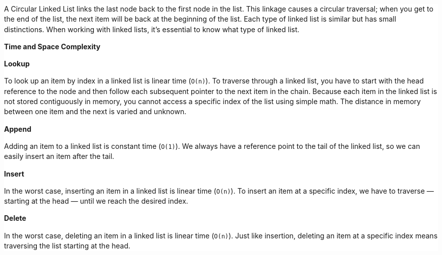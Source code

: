<span class="text-4505230f--TextH400-3033861f--textContentFamily-49a318e1"><span data-key="b2a64df0dd71403cbbc6c5569f8b9fa1"><span data-offset-key="b2a64df0dd71403cbbc6c5569f8b9fa1:0">A Circular Linked List links the last node back to the first node in the list. This linkage causes a circular traversal; when you get to the end of the list, the next item will be back at the beginning of the list. Each type of linked list is similar but has small distinctions. When working with linked lists, it’s essential to know what type of linked list.</span></span></span>

<span class="text-4505230f--TextH400-3033861f--textContentFamily-49a318e1"><span data-key="7e3a13b2703145c3aeb9ae8e4dd4788d"><span data-offset-key="7e3a13b2703145c3aeb9ae8e4dd4788d:0">**Time and Space Complexity**</span></span></span>

<span class="text-4505230f--TextH400-3033861f--textContentFamily-49a318e1"><span data-key="226fa014fb64434f9d9b1fd596d06fc4"><span data-offset-key="226fa014fb64434f9d9b1fd596d06fc4:0">**Lookup**</span></span></span>

<span class="text-4505230f--TextH400-3033861f--textContentFamily-49a318e1"><span data-key="0235c5d7b8c3419b985fe18fb9a6c3e0"><span data-offset-key="0235c5d7b8c3419b985fe18fb9a6c3e0:0">To look up an item by index in a linked list is linear time (</span><span data-offset-key="0235c5d7b8c3419b985fe18fb9a6c3e0:1">`O(n)`</span><span data-offset-key="0235c5d7b8c3419b985fe18fb9a6c3e0:2">). To traverse through a linked list, you have to start with the head reference to the node and then follow each subsequent pointer to the next item in the chain. Because each item in the linked list is not stored contiguously in memory, you cannot access a specific index of the list using simple math. The distance in memory between one item and the next is varied and unknown.</span></span></span>

<span class="text-4505230f--TextH400-3033861f--textContentFamily-49a318e1"><span data-key="404f9ecaf278417aac59c6cdebb093c5"><span data-offset-key="404f9ecaf278417aac59c6cdebb093c5:0">**Append**</span></span></span>

<span class="text-4505230f--TextH400-3033861f--textContentFamily-49a318e1"><span data-key="cf1a39d384924b8295f28a1c85dc8ad4"><span data-offset-key="cf1a39d384924b8295f28a1c85dc8ad4:0">Adding an item to a linked list is constant time (</span><span data-offset-key="cf1a39d384924b8295f28a1c85dc8ad4:1">`O(1)`</span><span data-offset-key="cf1a39d384924b8295f28a1c85dc8ad4:2">). We always have a reference point to the tail of the linked list, so we can easily insert an item after the tail.</span></span></span>

<span class="text-4505230f--TextH400-3033861f--textContentFamily-49a318e1"><span data-key="298c639a634a4c1383b6df2c2d367df8"><span data-offset-key="298c639a634a4c1383b6df2c2d367df8:0">**Insert**</span></span></span>

<span class="text-4505230f--TextH400-3033861f--textContentFamily-49a318e1"><span data-key="1879ab415697452f8936bf9f7b837d2c"><span data-offset-key="1879ab415697452f8936bf9f7b837d2c:0">In the worst case, inserting an item in a linked list is linear time (</span><span data-offset-key="1879ab415697452f8936bf9f7b837d2c:1">`O(n)`</span><span data-offset-key="1879ab415697452f8936bf9f7b837d2c:2">). To insert an item at a specific index, we have to traverse — starting at the head — until we reach the desired index.</span></span></span>

<span class="text-4505230f--TextH400-3033861f--textContentFamily-49a318e1"><span data-key="4714d35ed9d248f59eb3241ed8ab7cef"><span data-offset-key="4714d35ed9d248f59eb3241ed8ab7cef:0">**Delete**</span></span></span>

<span class="text-4505230f--TextH400-3033861f--textContentFamily-49a318e1"><span data-key="da0871e0077d438ea64435e1d3409c37"><span data-offset-key="da0871e0077d438ea64435e1d3409c37:0">In the worst case, deleting an item in a linked list is linear time (</span><span data-offset-key="da0871e0077d438ea64435e1d3409c37:1">`O(n)`</span><span data-offset-key="da0871e0077d438ea64435e1d3409c37:2">). Just like insertion, deleting an item at a specific index means traversing the list starting at the head.</span></span></span>
